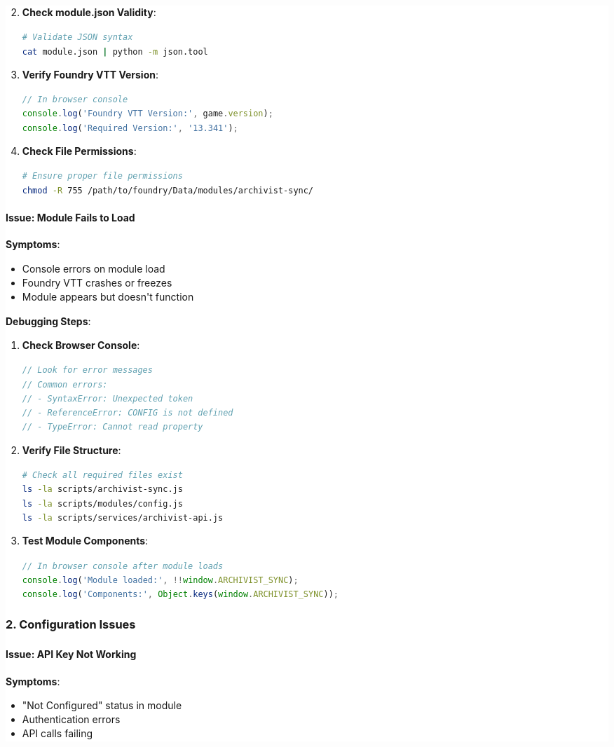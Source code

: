 2. **Check module.json Validity**:
   ```bash
   # Validate JSON syntax
   cat module.json | python -m json.tool
   ```

3. **Verify Foundry VTT Version**:
   ```javascript
   // In browser console
   console.log('Foundry VTT Version:', game.version);
   console.log('Required Version:', '13.341');
   ```

4. **Check File Permissions**:
   ```bash
   # Ensure proper file permissions
   chmod -R 755 /path/to/foundry/Data/modules/archivist-sync/
   ```

#### Issue: Module Fails to Load

**Symptoms**:
- Console errors on module load
- Foundry VTT crashes or freezes
- Module appears but doesn't function

**Debugging Steps**:

1. **Check Browser Console**:
   ```javascript
   // Look for error messages
   // Common errors:
   // - SyntaxError: Unexpected token
   // - ReferenceError: CONFIG is not defined
   // - TypeError: Cannot read property
   ```

2. **Verify File Structure**:
   ```bash
   # Check all required files exist
   ls -la scripts/archivist-sync.js
   ls -la scripts/modules/config.js
   ls -la scripts/services/archivist-api.js
   ```

3. **Test Module Components**:
   ```javascript
   // In browser console after module loads
   console.log('Module loaded:', !!window.ARCHIVIST_SYNC);
   console.log('Components:', Object.keys(window.ARCHIVIST_SYNC));
   ```

### 2. Configuration Issues

#### Issue: API Key Not Working

**Symptoms**:
- "Not Configured" status in module
- Authentication errors
- API calls failing
